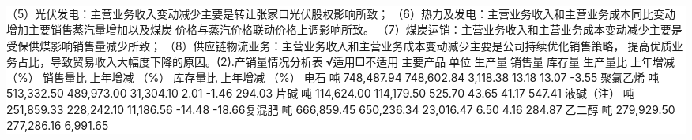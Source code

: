 （5）光伏发电：主营业务收入变动减少主要是转让张家口光伏股权影响所致；
（6）热力及发电：主营业务收入和主营业务成本同比变动增加主要销售蒸汽量增加以及煤炭
价格与蒸汽价格联动价格上调影响所致。
（7）煤炭运销：主营业务收入和主营业务成本变动减少主要是受保供煤影响销售量减少所致；
（8）供应链物流业务：主营业务收入和主营业务成本变动减少主要是公司持续优化销售策略，
提高优质业务占比，导致贸易收入大幅度下降的原因。(2).产销量情况分析表
√适用□不适用
主要产品
单位
生产量
销售量
库存量
生产量比
上年增减
（%）
销售量比
上年增减
（%）
库存量比
上年增减
（%）
电石
吨
748,487.94
748,602.84
3,118.38
13.18
13.07
-3.55
聚氯乙烯
吨
513,332.50
489,973.00
31,304.10
2.01
-1.46
294.03
片碱
吨
114,624.00
114,179.50
525.70
43.65
41.17
547.41
液碱（注）
吨
251,859.33
228,242.10
11,186.56
-14.48
-18.66复混肥
吨
666,859.45
650,236.34
23,016.47
6.50
4.16
284.87
乙二醇
吨
279,929.50
277,286.16
6,991.65